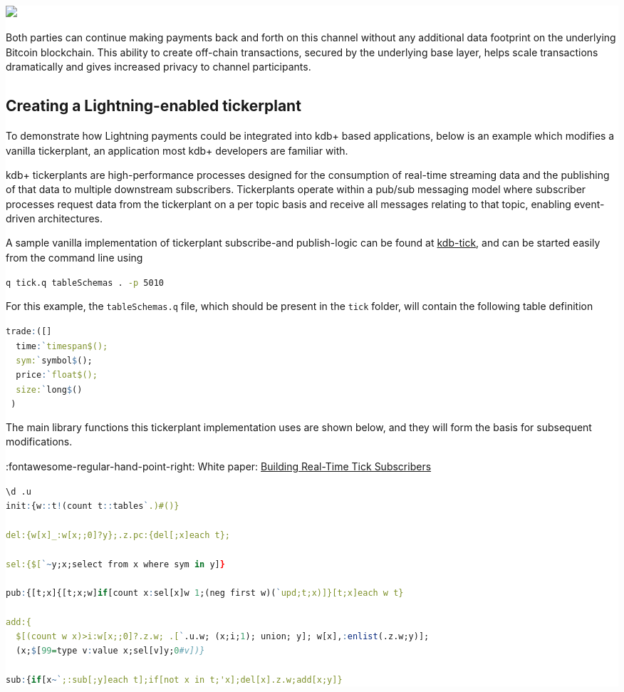 ```q
```

![](img/paidinvoice3.jpg)

Both parties can continue making payments back and forth on this channel without any additional data footprint
on the underlying Bitcoin blockchain. This ability to create off-chain transactions, secured by the
underlying base layer, helps scale transactions dramatically and gives increased privacy to
channel participants. 



## Creating a Lightning-enabled tickerplant

To demonstrate how Lightning payments could be integrated into kdb+ based applications, below
is an example which modifies a vanilla tickerplant, an application most kdb+ developers are familiar with.

kdb+ tickerplants are high-performance processes designed for the consumption 
of real-time streaming data and the publishing of that data to multiple downstream
subscribers. Tickerplants operate within a pub/sub messaging model where subscriber processes request
data from the tickerplant on a per topic basis and receive all messages relating to that topic, enabling event-driven architectures.

A sample vanilla implementation of tickerplant subscribe-and publish-logic
can be found at [kdb-tick](https://github.com/KxSystems/kdb-tick), and can be started
easily from the command line using


```bash
q tick.q tableSchemas . -p 5010
```

For this example, the `tableSchemas.q` file, which should be present in the `tick` folder, will contain 
the following table definition

```q
trade:([] 
  time:`timespan$(); 
  sym:`symbol$(); 
  price:`float$(); 
  size:`long$() 
 )
```

The main library functions this tickerplant implementation uses are shown below, and they will
form the basis for subsequent modifications. 

:fontawesome-regular-hand-point-right:
White paper: 
[Building Real-Time Tick Subscribers](../rt-tick/index.md)

```q
\d .u
init:{w::t!(count t::tables`.)#()}

del:{w[x]_:w[x;;0]?y};.z.pc:{del[;x]each t};

sel:{$[`~y;x;select from x where sym in y]}

pub:{[t;x]{[t;x;w]if[count x:sel[x]w 1;(neg first w)(`upd;t;x)]}[t;x]each w t}

add:{
  $[(count w x)>i:w[x;;0]?.z.w; .[`.u.w; (x;i;1); union; y]; w[x],:enlist(.z.w;y)];
  (x;$[99=type v:value x;sel[v]y;0#v])}

sub:{if[x~`;:sub[;y]each t];if[not x in t;'x];del[x].z.w;add[x;y]}
```